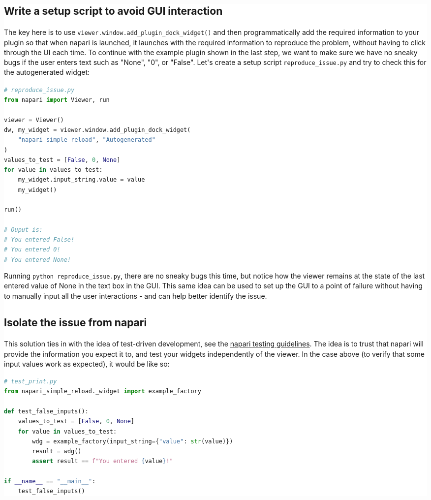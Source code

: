 ## Write a setup script to avoid GUI interaction

The key here is to use `viewer.window.add_plugin_dock_widget()` and then programmatically add the required information to your plugin so that when napari is launched, it launches with the required information to reproduce the problem, without having to click through the UI each time.
To continue with the example plugin shown in the last step, we want to make sure we have no sneaky bugs if the user enters text such as "None", "0", or "False". Let's create a setup script `reproduce_issue.py` and try to check this for the autogenerated widget:

```Python
# reproduce_issue.py
from napari import Viewer, run

viewer = Viewer()
dw, my_widget = viewer.window.add_plugin_dock_widget(
    "napari-simple-reload", "Autogenerated"
)
values_to_test = [False, 0, None]
for value in values_to_test:
    my_widget.input_string.value = value
    my_widget()

run()

# Ouput is:
# You entered False!
# You entered 0!
# You entered None!
```

Running `python reproduce_issue.py`, there are no sneaky bugs this time, but notice how the viewer remains at the state of the last entered value of None in the text box in the GUI. This same idea can be used to set up the GUI to a point of failure without having to manually input all the user interactions - and can help better identify the issue.

## Isolate the issue from napari

This solution ties in with the idea of test-driven development, see the [napari testing guidelines](./test_deploy.md#prefer-smaller-unit-tests-when-possible). The idea is to trust that napari will provide the information you expect it to, and test your widgets independently of the viewer. In the case above (to verify that some input values work as expected), it would be like so:

```Python
# test_print.py
from napari_simple_reload._widget import example_factory

def test_false_inputs():
    values_to_test = [False, 0, None]
    for value in values_to_test:
        wdg = example_factory(input_string={"value": str(value)})
        result = wdg()
        assert result == f"You entered {value}!"
    
if __name__ == "__main__":
    test_false_inputs()
```
